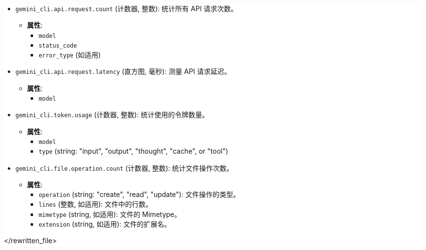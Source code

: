 - `gemini_cli.api.request.count` (计数器, 整数): 统计所有 API 请求次数。

  - **属性**:
    - `model`
    - `status_code`
    - `error_type` (如适用)

- `gemini_cli.api.request.latency` (直方图, 毫秒): 测量 API 请求延迟。

  - **属性**:
    - `model`

- `gemini_cli.token.usage` (计数器, 整数): 统计使用的令牌数量。

  - **属性**:
    - `model`
    - `type` (string: "input", "output", "thought", "cache", or "tool")

- `gemini_cli.file.operation.count` (计数器, 整数): 统计文件操作次数。

  - **属性**:
    - `operation` (string: "create", "read", "update"): 文件操作的类型。
    - `lines` (整数, 如适用): 文件中的行数。
    - `mimetype` (string, 如适用): 文件的 Mimetype。
    - `extension` (string, 如适用): 文件的扩展名。

</rewritten_file> 
